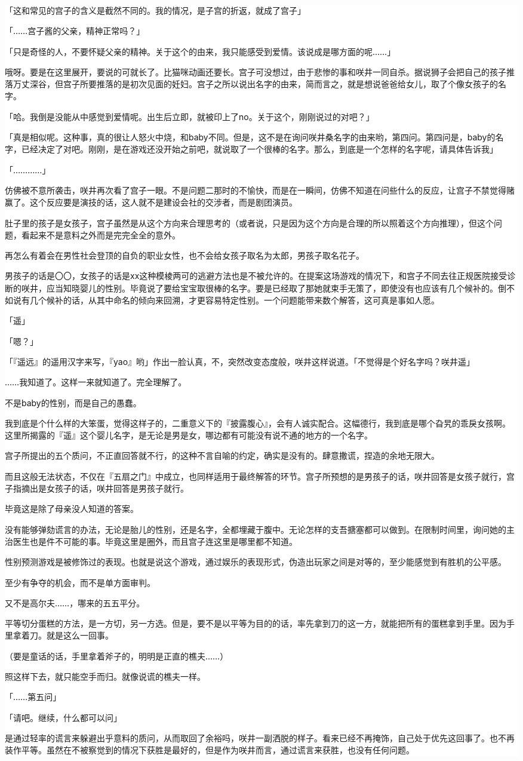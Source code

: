 「这和常见的宫子的含义是截然不同的。我的情况，是子宫的折返，就成了宫子」

「……宫子酱的父亲，精神正常吗？」

「只是奇怪的人，不要怀疑父亲的精神。关于这个的由来，我只能感受到爱情。该说成是哪方面的呢……」

哦呀。要是在这里展开，要说的可就长了。比猫咪动画还要长。宫子可没想过，由于悲惨的事和咲井一同自杀。据说狮子会把自己的孩子推落万丈深谷，但宫子所要推落的是初次见面的妊妇。宫子之所以说出名字的由来，简而言之，就是想说爸爸给女儿，取了个像女孩子的名字。

「哈。我倒是没能从中感觉到爱情呢。出生后立即，就被印上了no。关于这个，刚刚说过的对吧？」

「真是相似呢。这种事，真的很让人怒火中烧，和baby不同。但是，这不是在询问咲井桑名字的由来哟，第四问。第四问是，baby的名字，已经决定了对吧。刚刚，是在游戏还没开始之前吧，就说取了一个很棒的名字。那么，到底是一个怎样的名字呢，请具体告诉我」

「…………」

仿佛被不意所袭击，咲井再次看了宫子一眼。不是问题二那时的不愉快，而是在一瞬间，仿佛不知道在问些什么的反应，让宫子不禁觉得赌赢了。这个反应要是演技的话，这人就不是建设会社的交涉者，而是剧团演员。

肚子里的孩子是女孩子，宫子虽然是从这个方向来合理思考的（或者说，只是因为这个方向是合理的所以照着这个方向推理），但这个问题，看起来不是意料之外而是完完全全的意外。

再怎么有着会在男性社会登顶的自负的职业女性，也不会给女孩子取名为太郎，男孩子取名花子。

男孩子的话是〇〇，女孩子的话是xx这种模棱两可的逃避方法也是不被允许的。在提案这场游戏的情况下，和宫子不同去往正规医院接受诊断的咲井，应当知晓婴儿的性别。毕竟说了要给宝宝取很棒的名字。要是已经取了那她就束手无策了，即使没有也应该有几个候补的。倒不如说有几个候补的话，从其中命名的倾向来回溯，才更容易特定性别。一个问题能带来数个解答，这可真是事如人愿。

「遥」

「嗯？」

「『遥远』的遥用汉字来写，『yao』哟」作出一脸认真，不，突然改变态度般，咲井这样说道。「不觉得是个好名字吗？咲井遥」

……我知道了。这样一来就知道了。完全理解了。

不是baby的性别，而是自己的愚蠢。

我到底是个什么样的大笨蛋，觉得这样子的，二重意义下的『披露腹心』，会有人诚实配合。这幅德行，我到底是哪个旮旯的乖戾女孩啊。这里所揭露的『遥』这个婴儿名字，是无论是男是女，哪边都有可能没有说不通的地方的一个名字。

宫子所提出的五个质问，不正直回答就不行，的这种不言自喻的约定，确实是没有的。肆意撒谎，捏造的余地无限大。

而且这般无法状态，不仅在『五扇之门』中成立，也同样适用于最终解答的环节。宫子所预想的是男孩子的话，咲井回答是女孩子就行，宫子指摘出是女孩子的话，咲井回答是男孩子就行。

毕竟这是除了母亲没人知道的答案。

没有能够弹劾谎言的办法，无论是胎儿的性别，还是名字，全都埋藏于腹中。无论怎样的支吾搪塞都可以做到。在限制时间里，询问她的主治医生也是件不可能的事。毕竟这里是圈外，而且宫子连这里是哪里都不知道。

性别预测游戏是被修饰过的表现。也就是说这个游戏，通过娱乐的表现形式，伪造出玩家之间是对等的，至少能感觉到有胜机的公平感。

至少有争夺的机会，而不是单方面审判。

又不是高尔夫……，哪来的五五平分。

平等切分蛋糕的方法，是一方切，另一方选。但是，要不是以平等为目的的话，率先拿到刀的这一方，就能把所有的蛋糕拿到手里。因为手里拿着刀。就是这么一回事。

（要是童话的话，手里拿着斧子的，明明是正直的樵夫……）

照这样下去，就只能空手而归。就像说谎的樵夫一样。

「……第五问」

「请吧。继续，什么都可以问」

是通过轻率的谎言来躲避出乎意料的质问，从而取回了余裕吗，咲井一副洒脱的样子。看来已经不再掩饰，自己处于优先这回事了。也不再装作平等。虽然在不被察觉到的情况下获胜是最好的，但是作为咲井而言，通过谎言来获胜，也没有任何问题。
